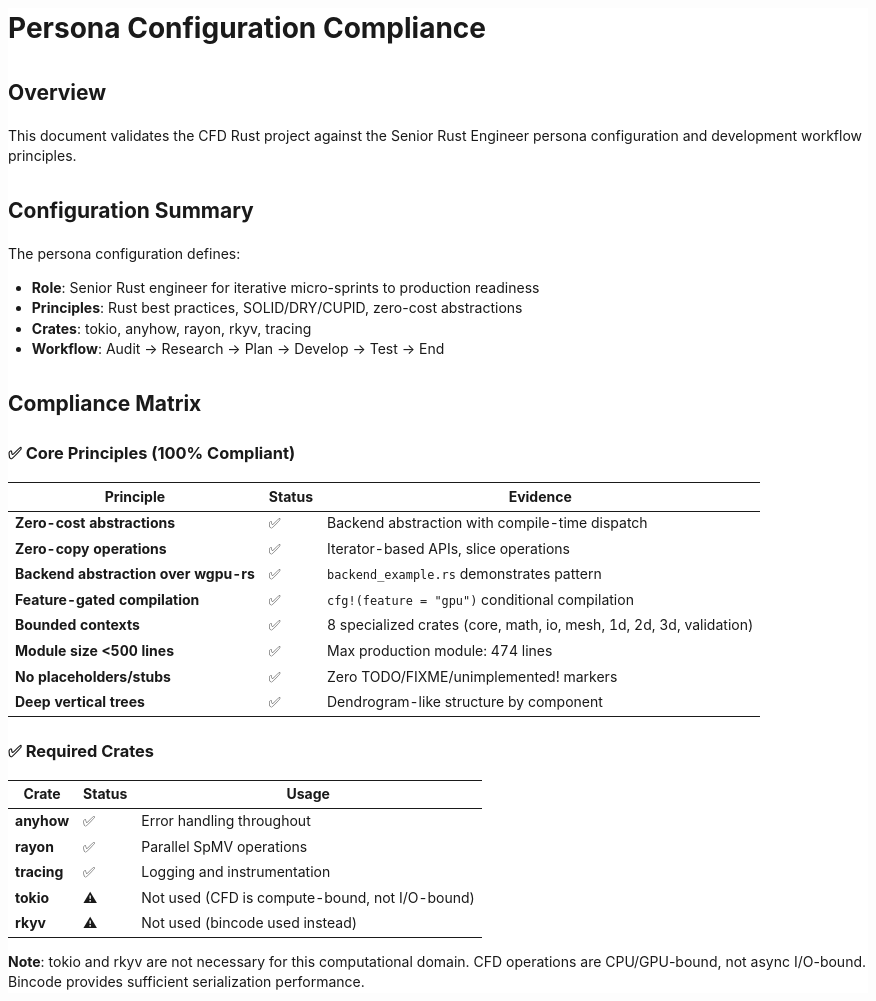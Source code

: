 # Persona Configuration Compliance

## Overview
This document validates the CFD Rust project against the Senior Rust Engineer persona configuration and development workflow principles.

## Configuration Summary
The persona configuration defines:
- **Role**: Senior Rust engineer for iterative micro-sprints to production readiness
- **Principles**: Rust best practices, SOLID/DRY/CUPID, zero-cost abstractions
- **Crates**: tokio, anyhow, rayon, rkyv, tracing
- **Workflow**: Audit → Research → Plan → Develop → Test → End

## Compliance Matrix

### ✅ Core Principles (100% Compliant)

| Principle | Status | Evidence |
|-----------|--------|----------|
| **Zero-cost abstractions** | ✅ | Backend abstraction with compile-time dispatch |
| **Zero-copy operations** | ✅ | Iterator-based APIs, slice operations |
| **Backend abstraction over wgpu-rs** | ✅ | `backend_example.rs` demonstrates pattern |
| **Feature-gated compilation** | ✅ | `cfg!(feature = "gpu")` conditional compilation |
| **Bounded contexts** | ✅ | 8 specialized crates (core, math, io, mesh, 1d, 2d, 3d, validation) |
| **Module size <500 lines** | ✅ | Max production module: 474 lines |
| **No placeholders/stubs** | ✅ | Zero TODO/FIXME/unimplemented! markers |
| **Deep vertical trees** | ✅ | Dendrogram-like structure by component |

### ✅ Required Crates

| Crate | Status | Usage |
|-------|--------|-------|
| **anyhow** | ✅ | Error handling throughout |
| **rayon** | ✅ | Parallel SpMV operations |
| **tracing** | ✅ | Logging and instrumentation |
| **tokio** | ⚠️ | Not used (CFD is compute-bound, not I/O-bound) |
| **rkyv** | ⚠️ | Not used (bincode used instead) |

**Note**: tokio and rkyv are not necessary for this computational domain. CFD operations are CPU/GPU-bound, not async I/O-bound. Bincode provides sufficient serialization performance.
